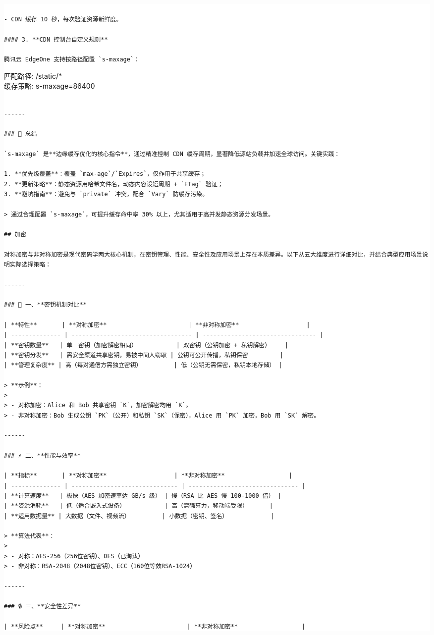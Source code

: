 ```

- CDN 缓存 10 秒，每次验证资源新鲜度。

#### 3. **CDN 控制台自定义规则**

腾讯云 EdgeOne 支持按路径配置 `s-maxage`：

```
匹配路径: /static/*  
缓存策略: s-maxage=86400
```

------

### 💎 总结

`s-maxage` 是**边缘缓存优化的核心指令**，通过精准控制 CDN 缓存周期，显著降低源站负载并加速全球访问。关键实践：

1. **优先级覆盖**：覆盖 `max-age`/`Expires`，仅作用于共享缓存；
2. **更新策略**：静态资源用哈希文件名，动态内容设短周期 + `ETag` 验证；
3. **避坑指南**：避免与 `private` 冲突，配合 `Vary` 防缓存污染。

> 通过合理配置 `s-maxage`，可提升缓存命中率 30% 以上，尤其适用于高并发静态资源分发场景。

## 加密

对称加密与非对称加密是现代密码学两大核心机制，在密钥管理、性能、安全性及应用场景上存在本质差异。以下从五大维度进行详细对比，并结合典型应用场景说明实际选择策略：

------

### 🔑 一、**密钥机制对比**

| **特性**       | **对称加密**                       | **非对称加密**                   |
| -------------- | ---------------------------------- | -------------------------------- |
| **密钥数量**   | 单一密钥（加密解密相同）           | 双密钥（公钥加密 + 私钥解密）    |
| **密钥分发**   | 需安全渠道共享密钥，易被中间人窃取 | 公钥可公开传播，私钥保密         |
| **管理复杂度** | 高（每对通信方需独立密钥）         | 低（公钥无需保密，私钥本地存储） |

> **示例**：
>
> - 对称加密：Alice 和 Bob 共享密钥 `K`，加密解密均用 `K`。
> - 非对称加密：Bob 生成公钥 `PK`（公开）和私钥 `SK`（保密），Alice 用 `PK` 加密，Bob 用 `SK` 解密。

------

### ⚡ 二、**性能与效率**

| **指标**       | **对称加密**                   | **非对称加密**                  |
| -------------- | ------------------------------ | ------------------------------- |
| **计算速度**   | 极快（AES 加密速率达 GB/s 级） | 慢（RSA 比 AES 慢 100-1000 倍） |
| **资源消耗**   | 低（适合嵌入式设备）           | 高（需强算力，移动端受限）      |
| **适用数据量** | 大数据（文件、视频流）         | 小数据（密钥、签名）            |

> **算法代表**：
>
> - 对称：AES-256（256位密钥）、DES（已淘汰）
> - 非对称：RSA-2048（2048位密钥）、ECC（160位等效RSA-1024）

------

### 🔒 三、**安全性差异**

| **风险点**     | **对称加密**                       | **非对称加密**                  |
```